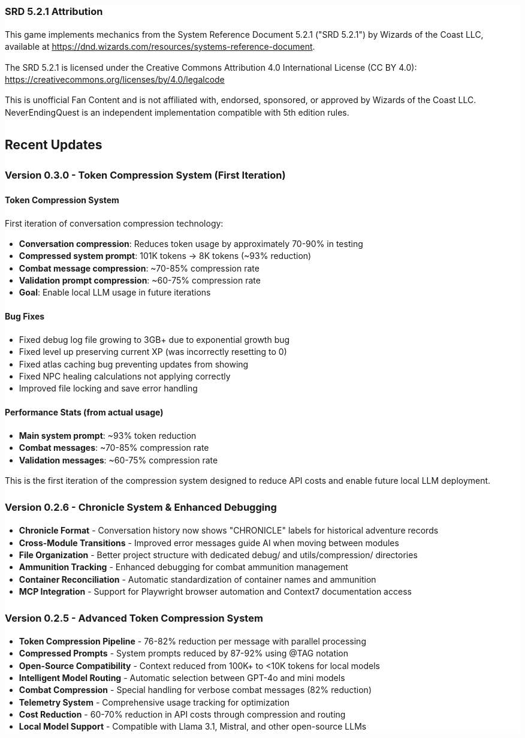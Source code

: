 ### SRD 5.2.1 Attribution

This game implements mechanics from the System Reference Document 5.2.1 ("SRD 5.2.1") by Wizards of the Coast LLC, available at https://dnd.wizards.com/resources/systems-reference-document.

The SRD 5.2.1 is licensed under the Creative Commons Attribution 4.0 International License (CC BY 4.0): https://creativecommons.org/licenses/by/4.0/legalcode

This is unofficial Fan Content and is not affiliated with, endorsed, sponsored, or approved by Wizards of the Coast LLC. NeverEndingQuest is an independent implementation compatible with 5th edition rules.

## Recent Updates

### Version 0.3.0 - Token Compression System (First Iteration)

#### Token Compression System
First iteration of conversation compression technology:
- **Conversation compression**: Reduces token usage by approximately 70-90% in testing
- **Compressed system prompt**: 101K tokens → 8K tokens (~93% reduction)
- **Combat message compression**: ~70-85% compression rate  
- **Validation prompt compression**: ~60-75% compression rate
- **Goal**: Enable local LLM usage in future iterations

#### Bug Fixes
- Fixed debug log file growing to 3GB+ due to exponential growth bug
- Fixed level up preserving current XP (was incorrectly resetting to 0)
- Fixed atlas caching bug preventing updates from showing
- Fixed NPC healing calculations not applying correctly
- Improved file locking and save error handling

#### Performance Stats (from actual usage)
- **Main system prompt**: ~93% token reduction
- **Combat messages**: ~70-85% compression rate
- **Validation messages**: ~60-75% compression rate

This is the first iteration of the compression system designed to reduce API costs and enable future local LLM deployment.

### Version 0.2.6 - Chronicle System & Enhanced Debugging
- **Chronicle Format** - Conversation history now shows "CHRONICLE" labels for historical adventure records
- **Cross-Module Transitions** - Improved error messages guide AI when moving between modules
- **File Organization** - Better project structure with dedicated debug/ and utils/compression/ directories
- **Ammunition Tracking** - Enhanced debugging for combat ammunition management
- **Container Reconciliation** - Automatic standardization of container names and ammunition
- **MCP Integration** - Support for Playwright browser automation and Context7 documentation access

### Version 0.2.5 - Advanced Token Compression System
- **Token Compression Pipeline** - 76-82% reduction per message with parallel processing
- **Compressed Prompts** - System prompts reduced by 87-92% using @TAG notation
- **Open-Source Compatibility** - Context reduced from 100K+ to <10K tokens for local models
- **Intelligent Model Routing** - Automatic selection between GPT-4o and mini models
- **Combat Compression** - Special handling for verbose combat messages (82% reduction)
- **Telemetry System** - Comprehensive usage tracking for optimization
- **Cost Reduction** - 60-70% reduction in API costs through compression and routing
- **Local Model Support** - Compatible with Llama 3.1, Mistral, and other open-source LLMs
